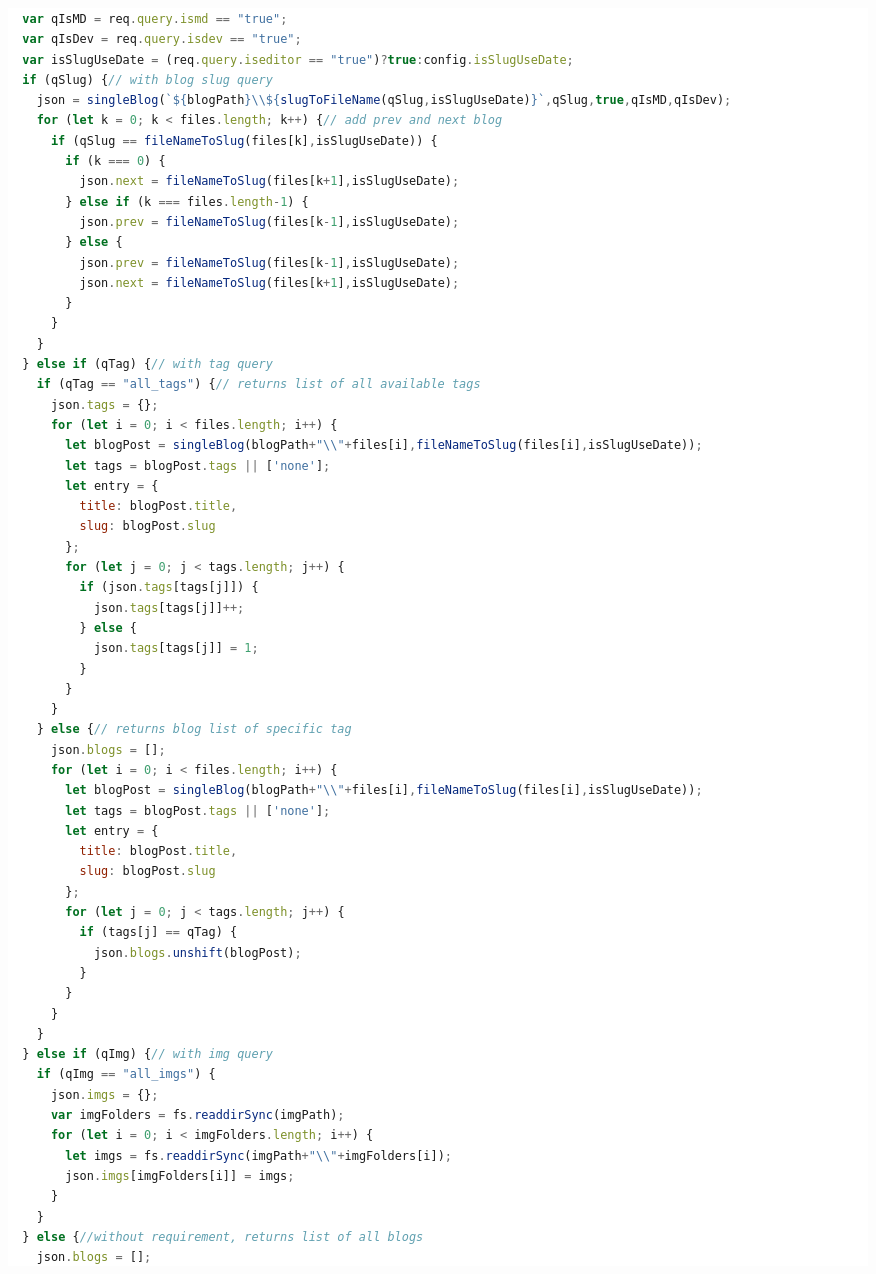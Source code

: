 ```javascript
  var qIsMD = req.query.ismd == "true";
  var qIsDev = req.query.isdev == "true";
  var isSlugUseDate = (req.query.iseditor == "true")?true:config.isSlugUseDate;
  if (qSlug) {// with blog slug query
    json = singleBlog(`${blogPath}\\${slugToFileName(qSlug,isSlugUseDate)}`,qSlug,true,qIsMD,qIsDev);
    for (let k = 0; k < files.length; k++) {// add prev and next blog
      if (qSlug == fileNameToSlug(files[k],isSlugUseDate)) {
        if (k === 0) {
          json.next = fileNameToSlug(files[k+1],isSlugUseDate);
        } else if (k === files.length-1) {
          json.prev = fileNameToSlug(files[k-1],isSlugUseDate);
        } else {
          json.prev = fileNameToSlug(files[k-1],isSlugUseDate);
          json.next = fileNameToSlug(files[k+1],isSlugUseDate);
        }
      }
    }
  } else if (qTag) {// with tag query
    if (qTag == "all_tags") {// returns list of all available tags
      json.tags = {};
      for (let i = 0; i < files.length; i++) {
        let blogPost = singleBlog(blogPath+"\\"+files[i],fileNameToSlug(files[i],isSlugUseDate));
        let tags = blogPost.tags || ['none'];
        let entry = {
          title: blogPost.title,
          slug: blogPost.slug
        };
        for (let j = 0; j < tags.length; j++) {
          if (json.tags[tags[j]]) {
            json.tags[tags[j]]++;
          } else {
            json.tags[tags[j]] = 1;
          }
        }
      }
    } else {// returns blog list of specific tag
      json.blogs = [];
      for (let i = 0; i < files.length; i++) {
        let blogPost = singleBlog(blogPath+"\\"+files[i],fileNameToSlug(files[i],isSlugUseDate));
        let tags = blogPost.tags || ['none'];
        let entry = {
          title: blogPost.title,
          slug: blogPost.slug
        };
        for (let j = 0; j < tags.length; j++) {
          if (tags[j] == qTag) {
            json.blogs.unshift(blogPost);
          }
        }
      }
    }
  } else if (qImg) {// with img query
    if (qImg == "all_imgs") {
      json.imgs = {};
      var imgFolders = fs.readdirSync(imgPath);
      for (let i = 0; i < imgFolders.length; i++) {
        let imgs = fs.readdirSync(imgPath+"\\"+imgFolders[i]);
        json.imgs[imgFolders[i]] = imgs;
      }
    }
  } else {//without requirement, returns list of all blogs
    json.blogs = [];
```